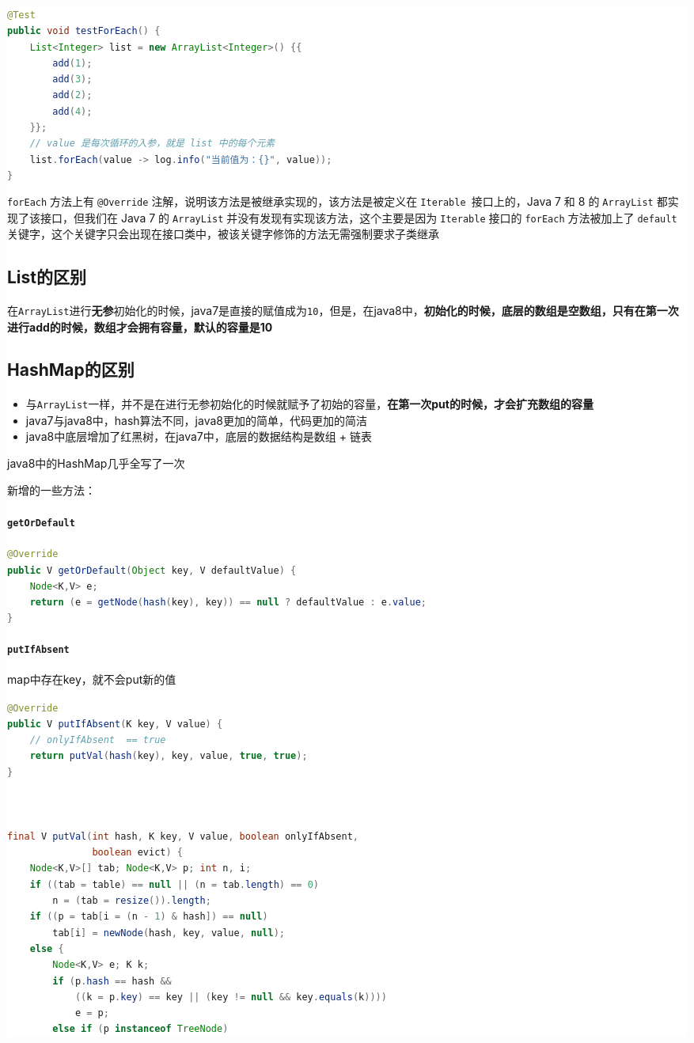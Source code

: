 
```java
@Test
public void testForEach() {
    List<Integer> list = new ArrayList<Integer>() {{
        add(1);
        add(3);
        add(2);
        add(4);
    }};
    // value 是每次循环的入参，就是 list 中的每个元素
    list.forEach(value -> log.info("当前值为：{}", value));
}
```

`forEach` 方法上有 `@Override` 注解，说明该方法是被继承实现的，该方法是被定义在 `Iterable `接口上的，Java 7 和 8 的 `ArrayList` 都实现了该接口，但我们在 Java 7 的 `ArrayList` 并没有发现有实现该方法，这个主要是因为 `Iterable` 接口的 `forEach` 方法被加上了 `default` 关键字，这个关键字只会出现在接口类中，被该关键字修饰的方法无需强制要求子类继承

## List的区别
在`ArrayList`进行**无参**初始化的时候，java7是直接的赋值成为`10`，但是，在java8中，**初始化的时候，底层的数组是空数组，只有在第一次进行add的时候，数组才会拥有容量，默认的容量是10**

## HashMap的区别
- 与`ArrayList`一样，并不是在进行无参初始化的时候就赋予了初始的容量，**在第一次put的时候，才会扩充数组的容量**
- java7与java8中，hash算法不同，java8更加的简单，代码更加的简洁
- java8中底层增加了红黑树，在java7中，底层的数据结构是数组 + 链表

java8中的HashMap几乎全写了一次

新增的一些方法：
#### `getOrDefault`

```java
@Override
public V getOrDefault(Object key, V defaultValue) {
    Node<K,V> e;
    return (e = getNode(hash(key), key)) == null ? defaultValue : e.value;
}
```

#### `putIfAbsent`
map中存在key，就不会put新的值

```java
@Override
public V putIfAbsent(K key, V value) {
	// onlyIfAbsent  == true
    return putVal(hash(key), key, value, true, true);
}



final V putVal(int hash, K key, V value, boolean onlyIfAbsent,
               boolean evict) {
    Node<K,V>[] tab; Node<K,V> p; int n, i;
    if ((tab = table) == null || (n = tab.length) == 0)
        n = (tab = resize()).length;
    if ((p = tab[i = (n - 1) & hash]) == null)
        tab[i] = newNode(hash, key, value, null);
    else {
        Node<K,V> e; K k;
        if (p.hash == hash &&
            ((k = p.key) == key || (key != null && key.equals(k))))
            e = p;
        else if (p instanceof TreeNode)
```